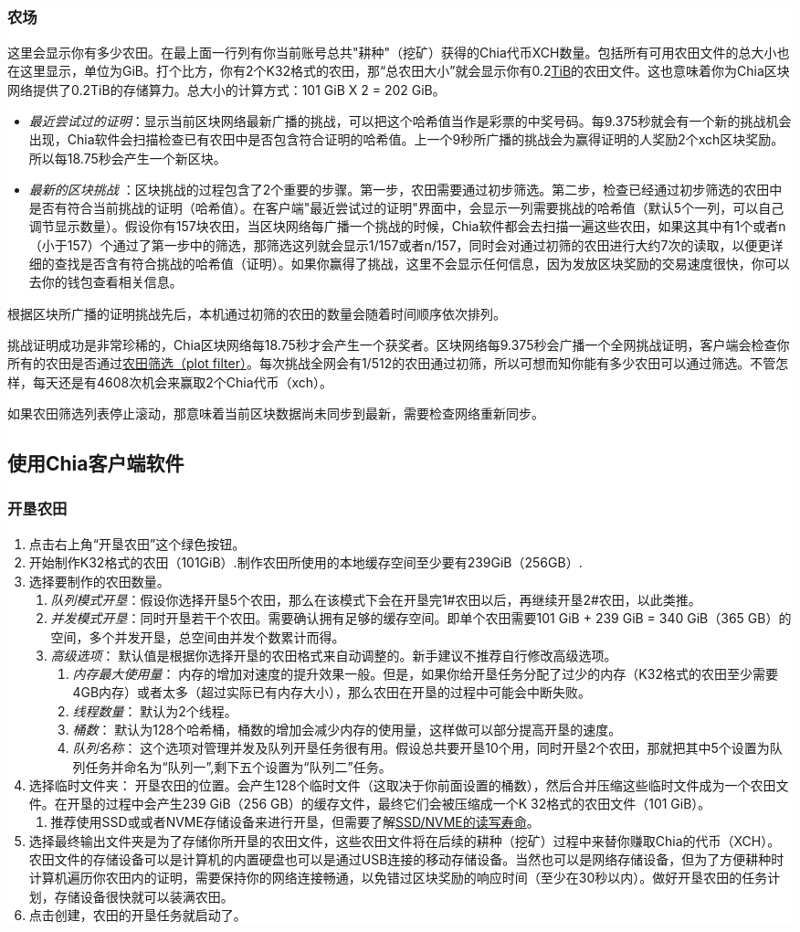 ### 农场

这里会显示你有多少农田。在最上面一行列有你当前账号总共"耕种"（挖矿）获得的Chia代币XCH数量。包括所有可用农田文件的总大小也在这里显示，单位为GiB。打个比方，你有2个K32格式的农田，那“总农田大小”就会显示你有0.2[TiB](https://en.wikipedia.org/w/index.php?title=Tebibyte&redirect=no)的农田文件。这也意味着你为Chia区块网络提供了0.2TiB的存储算力。总大小的计算方式：101 GiB X 2 = 202 GiB。

- *最近尝试过的证明*：显示当前区块网络最新广播的挑战，可以把这个哈希值当作是彩票的中奖号码。每9.375秒就会有一个新的挑战机会出现，Chia软件会扫描检查已有农田中是否包含符合证明的哈希值。上一个9秒所广播的挑战会为赢得证明的人奖励2个xch区块奖励。所以每18.75秒会产生一个新区块。

- *最新的区块挑战* ：区块挑战的过程包含了2个重要的步骤。第一步，农田需要通过初步筛选。第二步，检查已经通过初步筛选的农田中是否有符合当前挑战的证明（哈希值）。在客户端"最近尝试过的证明"界面中，会显示一列需要挑战的哈希值（默认5个一列，可以自己调节显示数量）。假设你有157块农田，当区块网络每广播一个挑战的时候，Chia软件都会去扫描一遍这些农田，如果这其中有1个或者n（小于157）个通过了第一步中的筛选，那筛选这列就会显示1/157或者n/157，同时会对通过初筛的农田进行大约7次的读取，以便更详细的查找是否含有符合挑战的哈希值（证明）。如果你赢得了挑战，这里不会显示任何信息，因为发放区块奖励的交易速度很快，你可以去你的钱包查看相关信息。

根据区块所广播的证明挑战先后，本机通过初筛的农田的数量会随着时间顺序依次排列。

挑战证明成功是非常珍稀的，Chia区块网络每18.75秒才会产生一个获奖者。区块网络每9.375秒会广播一个全网挑战证明，客户端会检查你所有的农田是否通过[农田筛选（plot filter）](FAQ#什么是农田筛选机，为什么我的农田无法通过初筛？)。每次挑战全网会有1/512的农田通过初筛，所以可想而知你能有多少农田可以通过筛选。不管怎样，每天还是有4608次机会来赢取2个Chia代币（xch）。

如果农田筛选列表停止滚动，那意味着当前区块数据尚未同步到最新，需要检查网络重新同步。

## 使用Chia客户端软件

### 开垦农田

1. 点击右上角“开垦农田”这个绿色按钮。
2. 开始制作K32格式的农田（101GiB）.制作农田所使用的本地缓存空间至少要有239GiB（256GB）.
3. 选择要制作的农田数量。
    1. *队列模式开垦*：假设你选择开垦5个农田，那么在该模式下会在开垦完1#农田以后，再继续开垦2#农田，以此类推。
    2. *并发模式开垦*：同时开垦若干个农田。需要确认拥有足够的缓存空间。即单个农田需要101 GiB + 239 GiB = 340 GiB（365 GB）的空间，多个并发开垦，总空间由并发个数累计而得。
    3. *高级选项*： 默认值是根据你选择开垦的农田格式来自动调整的。新手建议不推荐自行修改高级选项。
        1. *内存最大使用量*： 内存的增加对速度的提升效果一般。但是，如果你给开垦任务分配了过少的内存（K32格式的农田至少需要4GB内存）或者太多（超过实际已有内存大小），那么农田在开垦的过程中可能会中断失败。
        2. *线程数量*： 默认为2个线程。
        3. *桶数*： 默认为128个哈希桶，桶数的增加会减少内存的使用量，这样做可以部分提高开垦的速度。
        4. *队列名称*： 这个选项对管理并发及队列开垦任务很有用。假设总共要开垦10个用，同时开垦2个农田，那就把其中5个设置为队列任务并命名为“队列一”,剩下五个设置为“队列二”任务。
4. 选择临时文件夹： 开垦农田的位置。会产生128个临时文件（这取决于你前面设置的桶数），然后合并压缩这些临时文件成为一个农田文件。在开垦的过程中会产生239 GiB（256 GB）的缓存文件，最终它们会被压缩成一个K 32格式的农田文件（101 GiB）。
    1. 推荐使用SSD或或者NVME存储设备来进行开垦，但需要了解[SSD/NVME的读写寿命](./SSD-Endurance.md)。
5.  选择最终输出文件夹是为了存储你所开垦的农田文件，这些农田文件将在后续的耕种（挖矿）过程中来替你赚取Chia的代币（XCH）。农田文件的存储设备可以是计算机的内置硬盘也可以是通过USB连接的移动存储设备。当然也可以是网络存储设备，但为了方便耕种时计算机遍历你农田内的证明，需要保持你的网络连接畅通，以免错过区块奖励的响应时间（至少在30秒以内）。做好开垦农田的任务计划，存储设备很快就可以装满农田。
6. 点击创建，农田的开垦任务就启动了。
